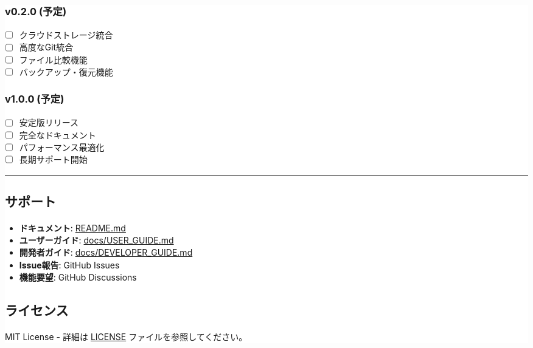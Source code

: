 ### v0.2.0 (予定)
- [ ] クラウドストレージ統合
- [ ] 高度なGit統合
- [ ] ファイル比較機能
- [ ] バックアップ・復元機能

### v1.0.0 (予定)
- [ ] 安定版リリース
- [ ] 完全なドキュメント
- [ ] パフォーマンス最適化
- [ ] 長期サポート開始

---

## サポート

- **ドキュメント**: [README.md](README.md)
- **ユーザーガイド**: [docs/USER_GUIDE.md](docs/USER_GUIDE.md)
- **開発者ガイド**: [docs/DEVELOPER_GUIDE.md](docs/DEVELOPER_GUIDE.md)
- **Issue報告**: GitHub Issues
- **機能要望**: GitHub Discussions

## ライセンス

MIT License - 詳細は [LICENSE](LICENSE) ファイルを参照してください。
